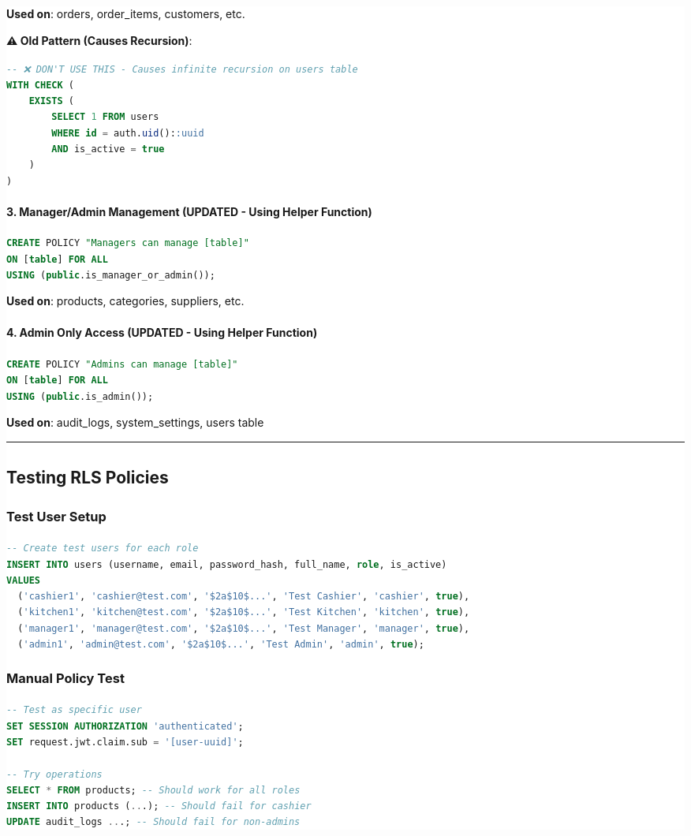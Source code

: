 **Used on**: orders, order_items, customers, etc.

**⚠️ Old Pattern (Causes Recursion)**:
```sql
-- ❌ DON'T USE THIS - Causes infinite recursion on users table
WITH CHECK (
    EXISTS (
        SELECT 1 FROM users 
        WHERE id = auth.uid()::uuid 
        AND is_active = true
    )
)
```

#### 3. Manager/Admin Management (UPDATED - Using Helper Function)
```sql
CREATE POLICY "Managers can manage [table]" 
ON [table] FOR ALL 
USING (public.is_manager_or_admin());
```

**Used on**: products, categories, suppliers, etc.

#### 4. Admin Only Access (UPDATED - Using Helper Function)
```sql
CREATE POLICY "Admins can manage [table]" 
ON [table] FOR ALL 
USING (public.is_admin());
```

**Used on**: audit_logs, system_settings, users table

---

## Testing RLS Policies

### Test User Setup

```sql
-- Create test users for each role
INSERT INTO users (username, email, password_hash, full_name, role, is_active)
VALUES
  ('cashier1', 'cashier@test.com', '$2a$10$...', 'Test Cashier', 'cashier', true),
  ('kitchen1', 'kitchen@test.com', '$2a$10$...', 'Test Kitchen', 'kitchen', true),
  ('manager1', 'manager@test.com', '$2a$10$...', 'Test Manager', 'manager', true),
  ('admin1', 'admin@test.com', '$2a$10$...', 'Test Admin', 'admin', true);
```

### Manual Policy Test

```sql
-- Test as specific user
SET SESSION AUTHORIZATION 'authenticated';
SET request.jwt.claim.sub = '[user-uuid]';

-- Try operations
SELECT * FROM products; -- Should work for all roles
INSERT INTO products (...); -- Should fail for cashier
UPDATE audit_logs ...; -- Should fail for non-admins
```
